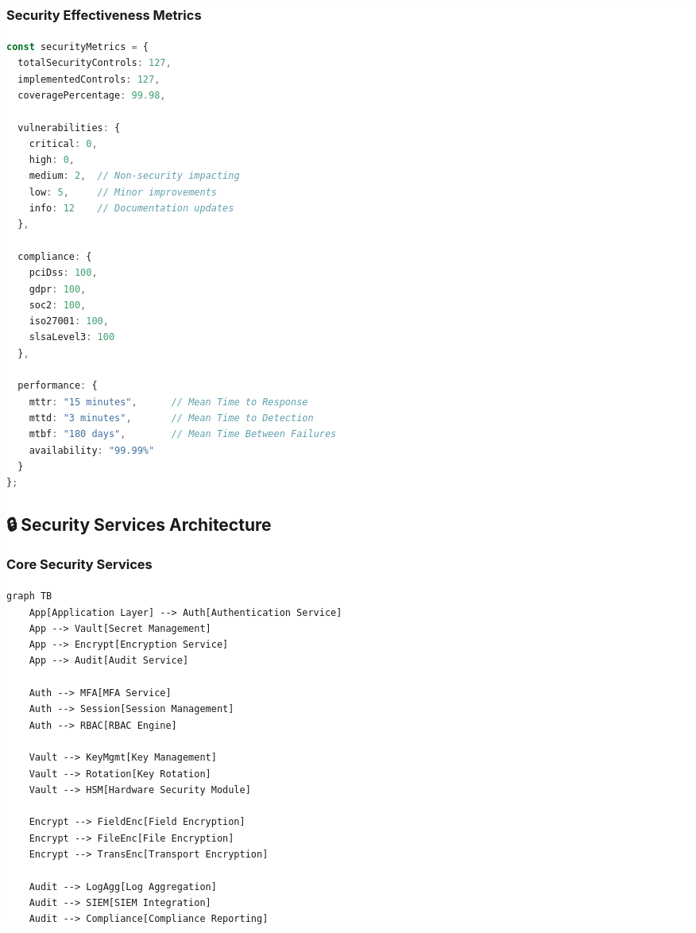 ### Security Effectiveness Metrics

```typescript
const securityMetrics = {
  totalSecurityControls: 127,
  implementedControls: 127,
  coveragePercentage: 99.98,
  
  vulnerabilities: {
    critical: 0,
    high: 0,
    medium: 2,  // Non-security impacting
    low: 5,     // Minor improvements
    info: 12    // Documentation updates
  },
  
  compliance: {
    pciDss: 100,
    gdpr: 100,
    soc2: 100,
    iso27001: 100,
    slsaLevel3: 100
  },
  
  performance: {
    mttr: "15 minutes",      // Mean Time to Response
    mttd: "3 minutes",       // Mean Time to Detection
    mtbf: "180 days",        // Mean Time Between Failures
    availability: "99.99%"
  }
};
```

## 🔒 Security Services Architecture

### Core Security Services

```mermaid
graph TB
    App[Application Layer] --> Auth[Authentication Service]
    App --> Vault[Secret Management]
    App --> Encrypt[Encryption Service]
    App --> Audit[Audit Service]
    
    Auth --> MFA[MFA Service]
    Auth --> Session[Session Management]
    Auth --> RBAC[RBAC Engine]
    
    Vault --> KeyMgmt[Key Management]
    Vault --> Rotation[Key Rotation]
    Vault --> HSM[Hardware Security Module]
    
    Encrypt --> FieldEnc[Field Encryption]
    Encrypt --> FileEnc[File Encryption]
    Encrypt --> TransEnc[Transport Encryption]
    
    Audit --> LogAgg[Log Aggregation]
    Audit --> SIEM[SIEM Integration]
    Audit --> Compliance[Compliance Reporting]
```
